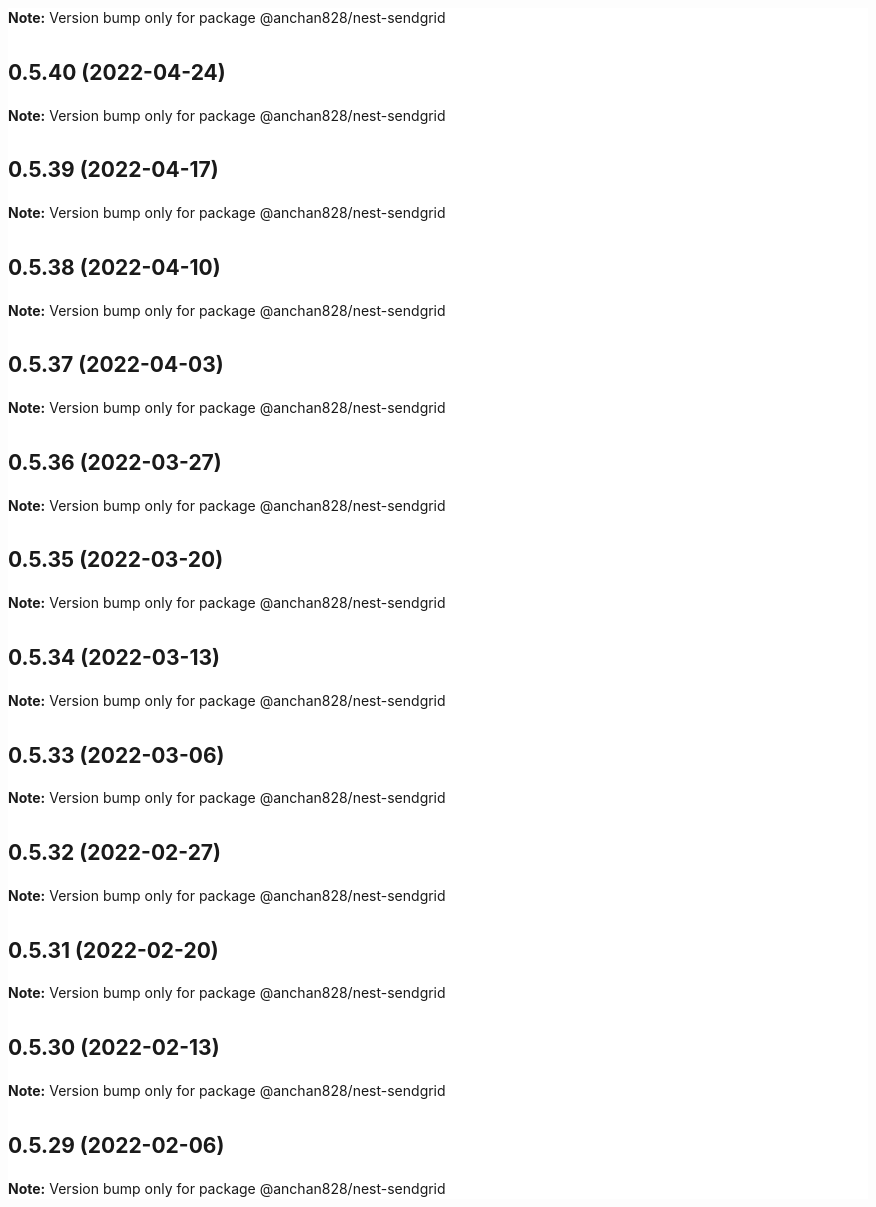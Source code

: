 **Note:** Version bump only for package @anchan828/nest-sendgrid

## 0.5.40 (2022-04-24)

**Note:** Version bump only for package @anchan828/nest-sendgrid

## 0.5.39 (2022-04-17)

**Note:** Version bump only for package @anchan828/nest-sendgrid

## 0.5.38 (2022-04-10)

**Note:** Version bump only for package @anchan828/nest-sendgrid

## 0.5.37 (2022-04-03)

**Note:** Version bump only for package @anchan828/nest-sendgrid

## 0.5.36 (2022-03-27)

**Note:** Version bump only for package @anchan828/nest-sendgrid

## 0.5.35 (2022-03-20)

**Note:** Version bump only for package @anchan828/nest-sendgrid

## 0.5.34 (2022-03-13)

**Note:** Version bump only for package @anchan828/nest-sendgrid

## 0.5.33 (2022-03-06)

**Note:** Version bump only for package @anchan828/nest-sendgrid

## 0.5.32 (2022-02-27)

**Note:** Version bump only for package @anchan828/nest-sendgrid

## 0.5.31 (2022-02-20)

**Note:** Version bump only for package @anchan828/nest-sendgrid

## 0.5.30 (2022-02-13)

**Note:** Version bump only for package @anchan828/nest-sendgrid

## 0.5.29 (2022-02-06)

**Note:** Version bump only for package @anchan828/nest-sendgrid
